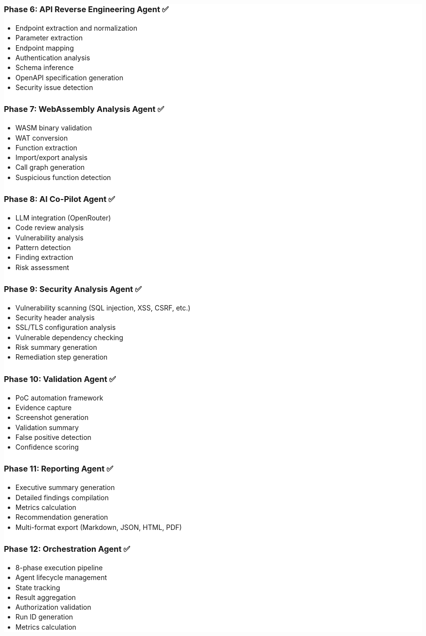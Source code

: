 ### Phase 6: API Reverse Engineering Agent ✅
- Endpoint extraction and normalization
- Parameter extraction
- Endpoint mapping
- Authentication analysis
- Schema inference
- OpenAPI specification generation
- Security issue detection

### Phase 7: WebAssembly Analysis Agent ✅
- WASM binary validation
- WAT conversion
- Function extraction
- Import/export analysis
- Call graph generation
- Suspicious function detection

### Phase 8: AI Co-Pilot Agent ✅
- LLM integration (OpenRouter)
- Code review analysis
- Vulnerability analysis
- Pattern detection
- Finding extraction
- Risk assessment

### Phase 9: Security Analysis Agent ✅
- Vulnerability scanning (SQL injection, XSS, CSRF, etc.)
- Security header analysis
- SSL/TLS configuration analysis
- Vulnerable dependency checking
- Risk summary generation
- Remediation step generation

### Phase 10: Validation Agent ✅
- PoC automation framework
- Evidence capture
- Screenshot generation
- Validation summary
- False positive detection
- Confidence scoring

### Phase 11: Reporting Agent ✅
- Executive summary generation
- Detailed findings compilation
- Metrics calculation
- Recommendation generation
- Multi-format export (Markdown, JSON, HTML, PDF)

### Phase 12: Orchestration Agent ✅
- 8-phase execution pipeline
- Agent lifecycle management
- State tracking
- Result aggregation
- Authorization validation
- Run ID generation
- Metrics calculation

